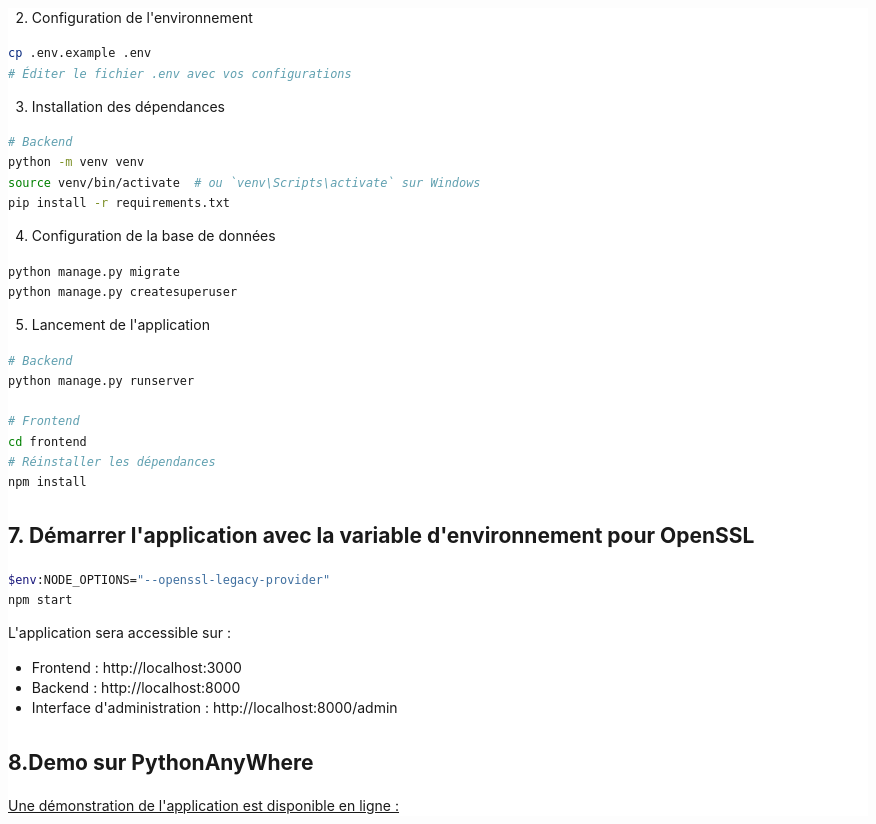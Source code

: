 2. Configuration de l'environnement
```bash
cp .env.example .env
# Éditer le fichier .env avec vos configurations
```

3. Installation des dépendances
```bash
# Backend
python -m venv venv
source venv/bin/activate  # ou `venv\Scripts\activate` sur Windows
pip install -r requirements.txt

```
4. Configuration de la base de données
```bash
python manage.py migrate
python manage.py createsuperuser
```

5. Lancement de l'application
```bash
# Backend
python manage.py runserver

# Frontend
cd frontend
# Réinstaller les dépendances
npm install
```
## 7. Démarrer l'application avec la variable d'environnement pour OpenSSL
```bash
$env:NODE_OPTIONS="--openssl-legacy-provider"
npm start
```

L'application sera accessible sur :
- Frontend : http://localhost:3000
- Backend : http://localhost:8000
- Interface d'administration : http://localhost:8000/admin
```
```
## 8.Demo sur PythonAnyWhere
[Une démonstration de l'application est disponible en ligne : ](https://zinebboulahbach.pythonanywhere.com/)
